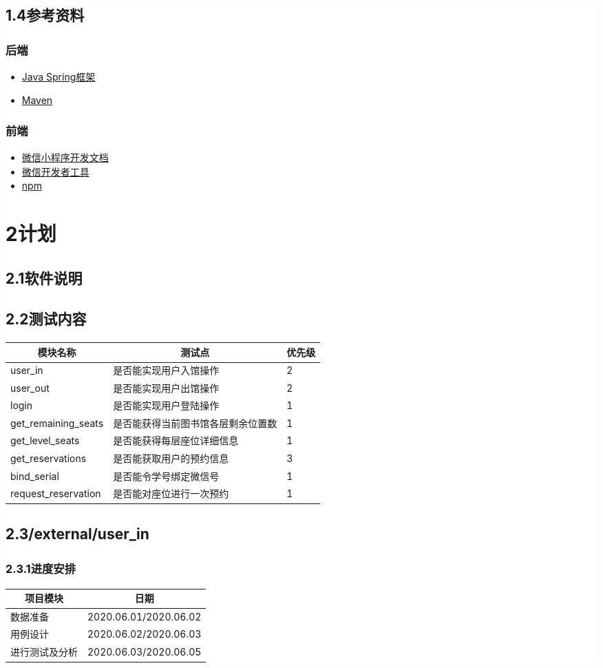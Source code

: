 ## 1.4参考资料

### 后端

- [Java Spring框架](https://spring.io/)

- [Maven](http://maven.apache.org/)

### 前端

- [微信小程序开发文档](https://developers.weixin.qq.com/miniprogram/dev/framework/)
- [微信开发者工具](https://developers.weixin.qq.com/doc/offiaccount/OA_Web_Apps/Web_Developer_Tools.html#5)
- [npm](https://www.npmjs.com/)

# 2计划

## 2.1软件说明



## 2.2测试内容

| 模块名称            | 测试点                             | 优先级 |
| ------------------- | ---------------------------------- | ------ |
| user_in             | 是否能实现用户入馆操作             | 2      |
| user_out            | 是否能实现用户出馆操作             | 2      |
| login               | 是否能实现用户登陆操作             | 1      |
| get_remaining_seats | 是否能获得当前图书馆各层剩余位置数 | 1      |
| get_level_seats     | 是否能获得每层座位详细信息         | 1      |
| get_reservations    | 是否能获取用户的预约信息           | 3      |
| bind_serial         | 是否能令学号绑定微信号             | 1      |
| request_reservation | 是否能对座位进行一次预约           | 1      |

## 2.3/external/user_in

### 2.3.1进度安排

| 项目模块       | 日期                  |
| -------------- | --------------------- |
| 数据准备       | 2020.06.01/2020.06.02 |
| 用例设计       | 2020.06.02/2020.06.03 |
| 进行测试及分析 | 2020.06.03/2020.06.05 |
